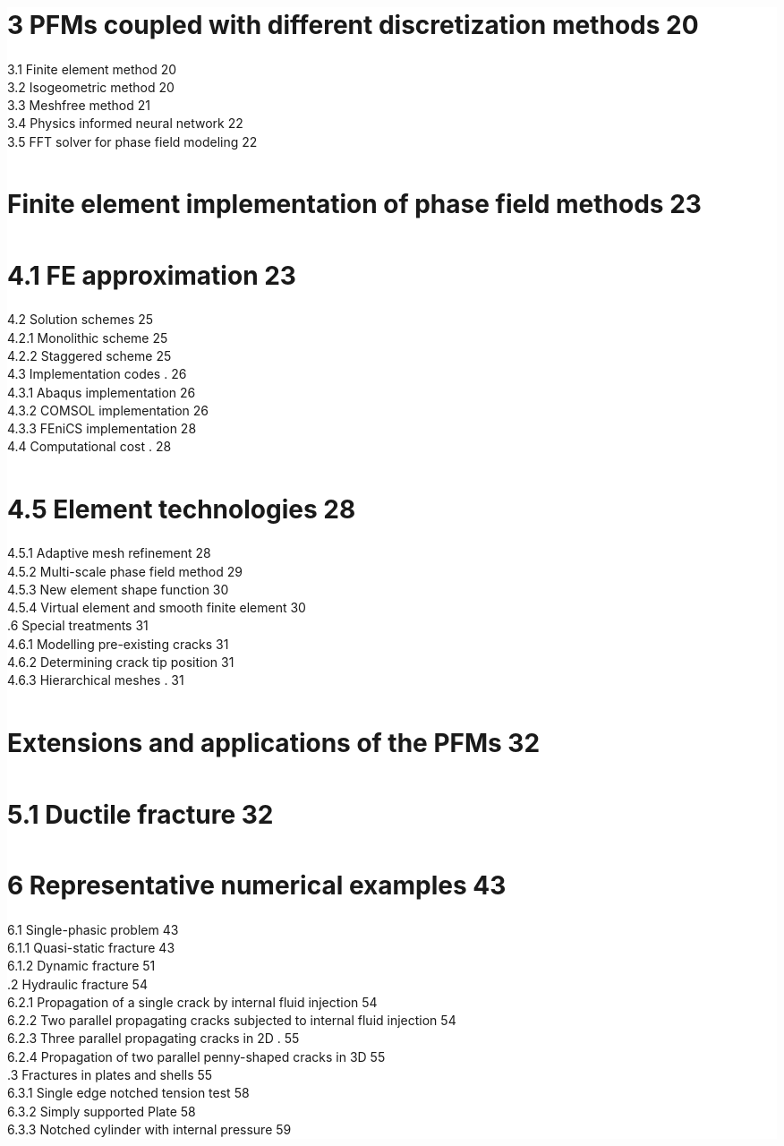 # 3 PFMs coupled with different discretization methods 20  

3.1 Finite element method 20   
3.2 Isogeometric method 20   
3.3 Meshfree method 21   
3.4 Physics informed neural network 22   
3.5 FFT solver for phase field modeling 22  

# Finite element implementation of phase field methods 23  

# 4.1 FE approximation 23  

4.2 Solution schemes 25   
4.2.1 Monolithic scheme 25   
4.2.2 Staggered scheme 25   
4.3 Implementation codes . 26   
4.3.1 Abaqus implementation 26   
4.3.2 COMSOL implementation 26   
4.3.3 FEniCS implementation 28   
4.4 Computational cost . 28  

# 4.5 Element technologies 28  

4.5.1 Adaptive mesh refinement 28   
4.5.2 Multi-scale phase field method 29   
4.5.3 New element shape function 30   
4.5.4 Virtual element and smooth finite element 30   
.6 Special treatments 31   
4.6.1 Modelling pre-existing cracks 31   
4.6.2 Determining crack tip position 31   
4.6.3 Hierarchical meshes . 31  

# Extensions and applications of the PFMs 32  

# 5.1 Ductile fracture 32  

# 6 Representative numerical examples 43  

6.1 Single-phasic problem 43   
6.1.1 Quasi-static fracture 43   
6.1.2 Dynamic fracture 51   
.2 Hydraulic fracture 54   
6.2.1 Propagation of a single crack by internal fluid injection 54   
6.2.2 Two parallel propagating cracks subjected to internal fluid injection 54   
6.2.3 Three parallel propagating cracks in 2D . 55   
6.2.4 Propagation of two parallel penny-shaped cracks in 3D 55   
.3 Fractures in plates and shells 55   
6.3.1 Single edge notched tension test 58   
6.3.2 Simply supported Plate 58   
6.3.3 Notched cylinder with internal pressure 59  
